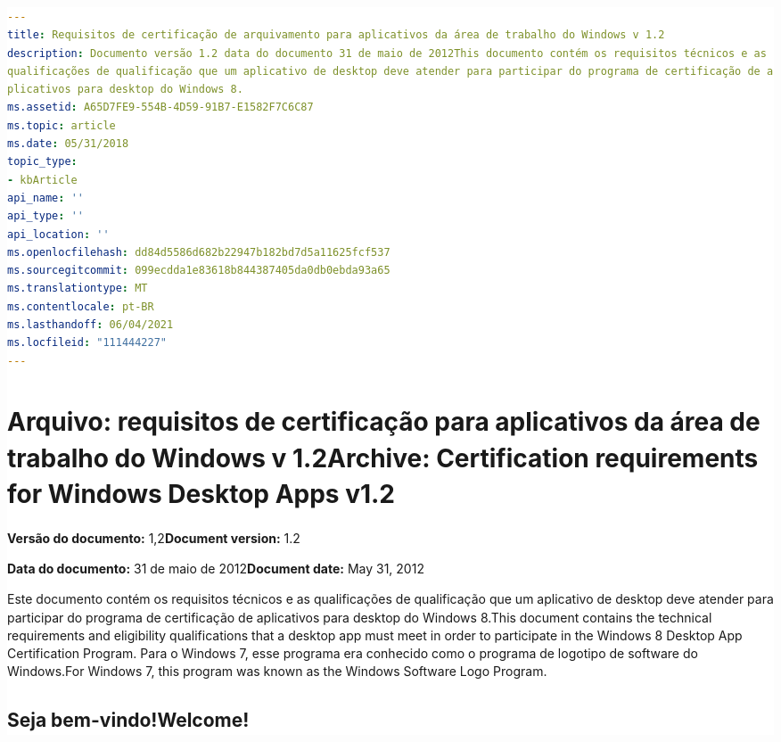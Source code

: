 ```yaml
---
title: Requisitos de certificação de arquivamento para aplicativos da área de trabalho do Windows v 1.2
description: Documento versão 1.2 data do documento 31 de maio de 2012This documento contém os requisitos técnicos e as qualificações de qualificação que um aplicativo de desktop deve atender para participar do programa de certificação de aplicativos para desktop do Windows 8.
ms.assetid: A65D7FE9-554B-4D59-91B7-E1582F7C6C87
ms.topic: article
ms.date: 05/31/2018
topic_type:
- kbArticle
api_name: ''
api_type: ''
api_location: ''
ms.openlocfilehash: dd84d5586d682b22947b182bd7d5a11625fcf537
ms.sourcegitcommit: 099ecdda1e83618b844387405da0db0ebda93a65
ms.translationtype: MT
ms.contentlocale: pt-BR
ms.lasthandoff: 06/04/2021
ms.locfileid: "111444227"
---
```

# <a name="archive-certification-requirements-for-windows-desktop-apps-v12"></a><span data-ttu-id="6ac38-103">Arquivo: requisitos de certificação para aplicativos da área de trabalho do Windows v 1.2</span><span class="sxs-lookup"><span data-stu-id="6ac38-103">Archive: Certification requirements for Windows Desktop Apps v1.2</span></span>

<span data-ttu-id="6ac38-104">**Versão do documento:** 1,2</span><span class="sxs-lookup"><span data-stu-id="6ac38-104">**Document version:** 1.2</span></span>

<span data-ttu-id="6ac38-105">**Data do documento:** 31 de maio de 2012</span><span class="sxs-lookup"><span data-stu-id="6ac38-105">**Document date:** May 31, 2012</span></span>

<span data-ttu-id="6ac38-106">Este documento contém os requisitos técnicos e as qualificações de qualificação que um aplicativo de desktop deve atender para participar do programa de certificação de aplicativos para desktop do Windows 8.</span><span class="sxs-lookup"><span data-stu-id="6ac38-106">This document contains the technical requirements and eligibility qualifications that a desktop app must meet in order to participate in the Windows 8 Desktop App Certification Program.</span></span> <span data-ttu-id="6ac38-107">Para o Windows 7, esse programa era conhecido como o programa de logotipo de software do Windows.</span><span class="sxs-lookup"><span data-stu-id="6ac38-107">For Windows 7, this program was known as the Windows Software Logo Program.</span></span>

## <a name="welcome"></a><span data-ttu-id="6ac38-108">Seja bem-vindo!</span><span class="sxs-lookup"><span data-stu-id="6ac38-108">Welcome!</span></span>
